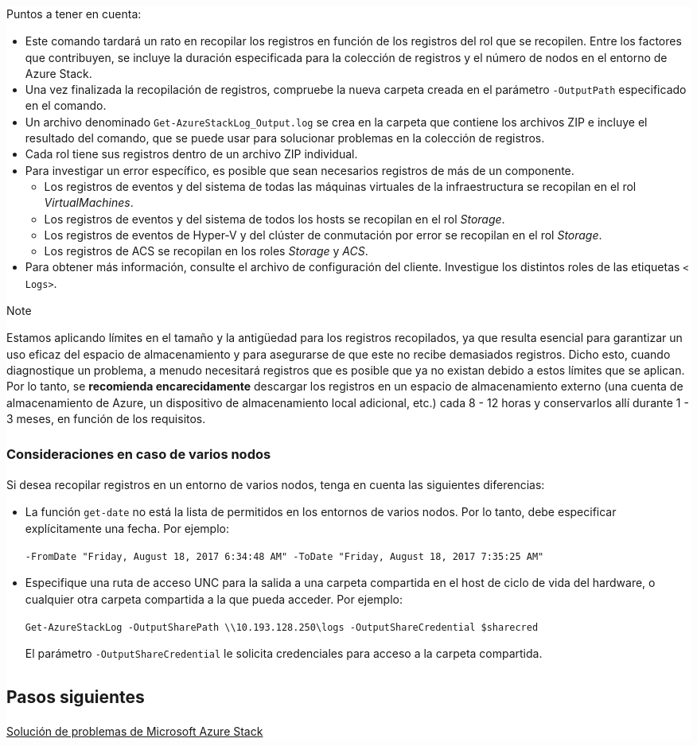 

Puntos a tener en cuenta:

* Este comando tardará un rato en recopilar los registros en función de los registros del rol que se recopilen. Entre los factores que contribuyen, se incluye la duración especificada para la colección de registros y el número de nodos en el entorno de Azure Stack.
* Una vez finalizada la recopilación de registros, compruebe la nueva carpeta creada en el parámetro `-OutputPath` especificado en el comando.
* Un archivo denominado `Get-AzureStackLog_Output.log` se crea en la carpeta que contiene los archivos ZIP e incluye el resultado del comando, que se puede usar para solucionar problemas en la colección de registros.
* Cada rol tiene sus registros dentro de un archivo ZIP individual. 
* Para investigar un error específico, es posible que sean necesarios registros de más de un componente.
    -   Los registros de eventos y del sistema de todas las máquinas virtuales de la infraestructura se recopilan en el rol *VirtualMachines*.
    -   Los registros de eventos y del sistema de todos los hosts se recopilan en el rol *Storage*.
    -   Los registros de eventos de Hyper-V y del clúster de conmutación por error se recopilan en el rol *Storage*.
    -   Los registros de ACS se recopilan en los roles *Storage* y *ACS*.
* Para obtener más información, consulte el archivo de configuración del cliente. Investigue los distintos roles de las etiquetas `<Logs>`.

> [!NOTE]
> Estamos aplicando límites en el tamaño y la antigüedad para los registros recopilados, ya que resulta esencial para garantizar un uso eficaz del espacio de almacenamiento y para asegurarse de que este no recibe demasiados registros. Dicho esto, cuando diagnostique un problema, a menudo necesitará registros que es posible que ya no existan debido a estos límites que se aplican. Por lo tanto, se **recomienda encarecidamente** descargar los registros en un espacio de almacenamiento externo (una cuenta de almacenamiento de Azure, un dispositivo de almacenamiento local adicional, etc.) cada 8 - 12 horas y conservarlos allí durante 1 - 3 meses, en función de los requisitos.

### <a name="multi-node-considerations"></a>Consideraciones en caso de varios nodos
Si desea recopilar registros en un entorno de varios nodos, tenga en cuenta las siguientes diferencias:
* La función `get-date` no está la lista de permitidos en los entornos de varios nodos. Por lo tanto, debe especificar explícitamente una fecha. Por ejemplo:

   `-FromDate "Friday, August 18, 2017 6:34:48 AM" -ToDate "Friday, August 18, 2017 7:35:25 AM"`
* Especifique una ruta de acceso UNC para la salida a una carpeta compartida en el host de ciclo de vida del hardware, o cualquier otra carpeta compartida a la que pueda acceder. Por ejemplo:

   `Get-AzureStackLog -OutputSharePath \\10.193.128.250\logs -OutputShareCredential $sharecred`

   El parámetro `-OutputShareCredential` le solicita credenciales para acceso a la carpeta compartida.

## <a name="next-steps"></a>Pasos siguientes
[Solución de problemas de Microsoft Azure Stack](azure-stack-troubleshooting.md)

